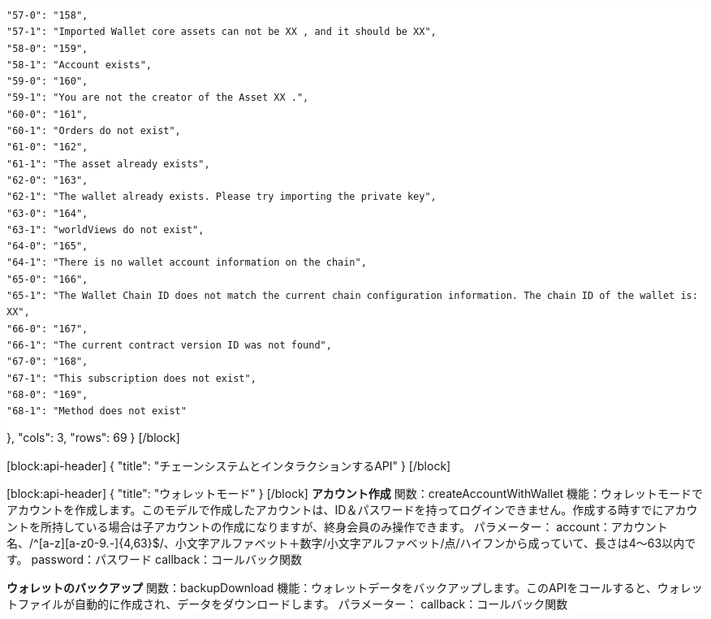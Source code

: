     "57-0": "158",
    "57-1": "Imported Wallet core assets can not be XX , and it should be XX",
    "58-0": "159",
    "58-1": "Account exists",
    "59-0": "160",
    "59-1": "You are not the creator of the Asset XX .",
    "60-0": "161",
    "60-1": "Orders do not exist",
    "61-0": "162",
    "61-1": "The asset already exists",
    "62-0": "163",
    "62-1": "The wallet already exists. Please try importing the private key",
    "63-0": "164",
    "63-1": "worldViews do not exist",
    "64-0": "165",
    "64-1": "There is no wallet account information on the chain",
    "65-0": "166",
    "65-1": "The Wallet Chain ID does not match the current chain configuration information. The chain ID of the wallet is: XX",
    "66-0": "167",
    "66-1": "The current contract version ID was not found",
    "67-0": "168",
    "67-1": "This subscription does not exist",
    "68-0": "169",
    "68-1": "Method does not exist"
  },
  "cols": 3,
  "rows": 69
}
[/block]

[block:api-header]
{
  "title": "チェーンシステムとインタラクションするAPI"
}
[/block]

[block:api-header]
{
  "title": "ウォレットモード"
}
[/block]
**アカウント作成**
関数：createAccountWithWallet
機能：ウォレットモードでアカウントを作成します。このモデルで作成したアカウントは、ID＆パスワードを持ってログインできません。作成する時すでにアカウントを所持している場合は子アカウントの作成になりますが、終身会員のみ操作できます。
パラメーター：
account：アカウント名、/^[a-z][a-z0-9.-]{4,63}$/、小文字アルファベット＋数字/小文字アルファベット/点/ハイフンから成っていて、長さは4～63以内です。
password：パスワード
callback：コールバック関数

**ウォレットのバックアップ**
関数：backupDownload
機能：ウォレットデータをバックアップします。このAPIをコールすると、ウォレットファイルが自動的に作成され、データをダウンロードします。
パラメーター：
callback：コールバック関数
